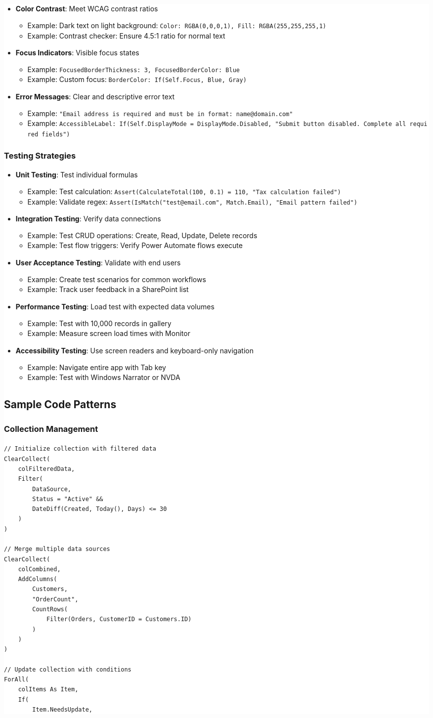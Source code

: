 - **Color Contrast**: Meet WCAG contrast ratios
  - Example: Dark text on light background: `Color: RGBA(0,0,0,1), Fill: RGBA(255,255,255,1)`
  - Example: Contrast checker: Ensure 4.5:1 ratio for normal text
  
- **Focus Indicators**: Visible focus states
  - Example: `FocusedBorderThickness: 3, FocusedBorderColor: Blue`
  - Example: Custom focus: `BorderColor: If(Self.Focus, Blue, Gray)`
  
- **Error Messages**: Clear and descriptive error text
  - Example: `"Email address is required and must be in format: name@domain.com"`
  - Example: `AccessibleLabel: If(Self.DisplayMode = DisplayMode.Disabled, "Submit button disabled. Complete all required fields")`

### Testing Strategies
- **Unit Testing**: Test individual formulas
  - Example: Test calculation: `Assert(CalculateTotal(100, 0.1) = 110, "Tax calculation failed")`
  - Example: Validate regex: `Assert(IsMatch("test@email.com", Match.Email), "Email pattern failed")`
  
- **Integration Testing**: Verify data connections
  - Example: Test CRUD operations: Create, Read, Update, Delete records
  - Example: Test flow triggers: Verify Power Automate flows execute
  
- **User Acceptance Testing**: Validate with end users
  - Example: Create test scenarios for common workflows
  - Example: Track user feedback in a SharePoint list
  
- **Performance Testing**: Load test with expected data volumes
  - Example: Test with 10,000 records in gallery
  - Example: Measure screen load times with Monitor
  
- **Accessibility Testing**: Use screen readers and keyboard-only navigation
  - Example: Navigate entire app with Tab key
  - Example: Test with Windows Narrator or NVDA

## Sample Code Patterns

### Collection Management
```powerfx
// Initialize collection with filtered data
ClearCollect(
    colFilteredData,
    Filter(
        DataSource,
        Status = "Active" && 
        DateDiff(Created, Today(), Days) <= 30
    )
)

// Merge multiple data sources
ClearCollect(
    colCombined,
    AddColumns(
        Customers,
        "OrderCount",
        CountRows(
            Filter(Orders, CustomerID = Customers.ID)
        )
    )
)

// Update collection with conditions
ForAll(
    colItems As Item,
    If(
        Item.NeedsUpdate,
```